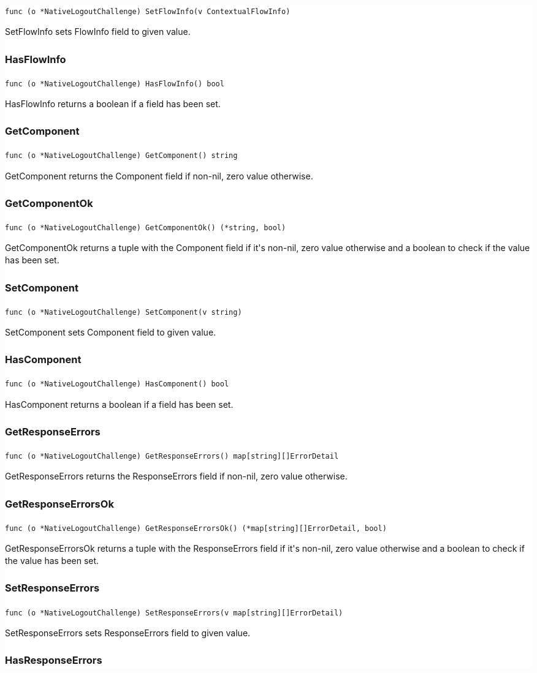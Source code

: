 `func (o *NativeLogoutChallenge) SetFlowInfo(v ContextualFlowInfo)`

SetFlowInfo sets FlowInfo field to given value.

### HasFlowInfo

`func (o *NativeLogoutChallenge) HasFlowInfo() bool`

HasFlowInfo returns a boolean if a field has been set.

### GetComponent

`func (o *NativeLogoutChallenge) GetComponent() string`

GetComponent returns the Component field if non-nil, zero value otherwise.

### GetComponentOk

`func (o *NativeLogoutChallenge) GetComponentOk() (*string, bool)`

GetComponentOk returns a tuple with the Component field if it's non-nil, zero value otherwise
and a boolean to check if the value has been set.

### SetComponent

`func (o *NativeLogoutChallenge) SetComponent(v string)`

SetComponent sets Component field to given value.

### HasComponent

`func (o *NativeLogoutChallenge) HasComponent() bool`

HasComponent returns a boolean if a field has been set.

### GetResponseErrors

`func (o *NativeLogoutChallenge) GetResponseErrors() map[string][]ErrorDetail`

GetResponseErrors returns the ResponseErrors field if non-nil, zero value otherwise.

### GetResponseErrorsOk

`func (o *NativeLogoutChallenge) GetResponseErrorsOk() (*map[string][]ErrorDetail, bool)`

GetResponseErrorsOk returns a tuple with the ResponseErrors field if it's non-nil, zero value otherwise
and a boolean to check if the value has been set.

### SetResponseErrors

`func (o *NativeLogoutChallenge) SetResponseErrors(v map[string][]ErrorDetail)`

SetResponseErrors sets ResponseErrors field to given value.

### HasResponseErrors
